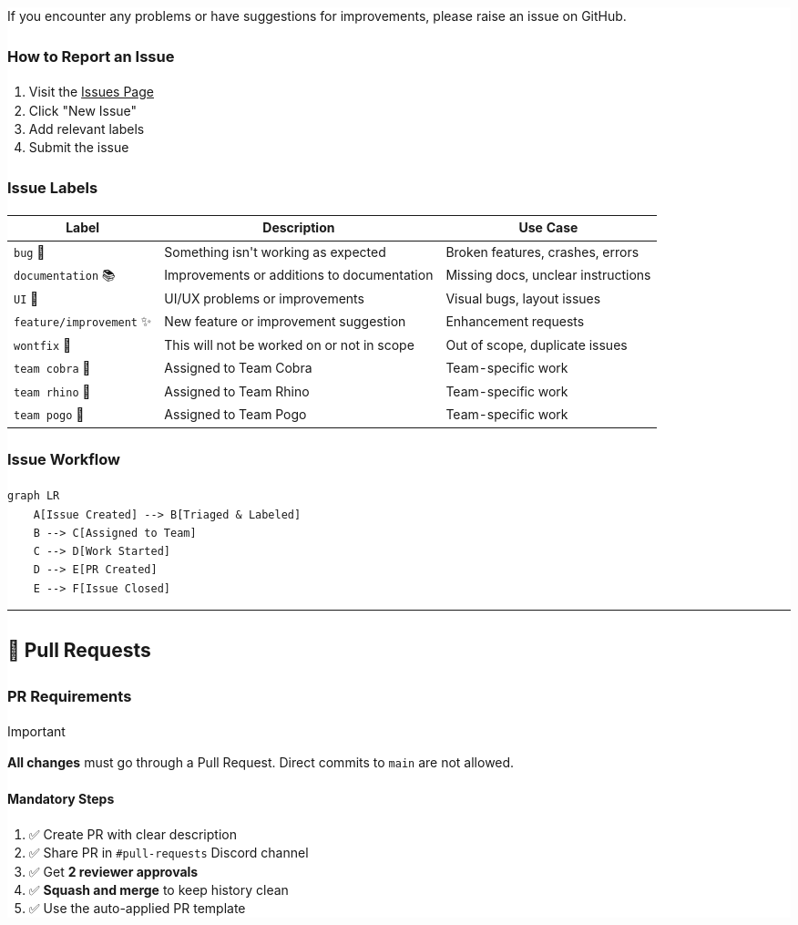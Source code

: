 If you encounter any problems or have suggestions for improvements, please raise an issue on GitHub.

### How to Report an Issue

1. Visit the [Issues Page](https://github.com/Monash-FIT3170/2025W2-Beastly-Brawl-Showdown/issues)
2. Click "New Issue"
3. Add relevant labels
4. Submit the issue

### Issue Labels

| Label                    | Description                                | Use Case                           |
| ------------------------ | ------------------------------------------ | ---------------------------------- |
| `bug` 🐛                 | Something isn't working as expected        | Broken features, crashes, errors   |
| `documentation` 📚       | Improvements or additions to documentation | Missing docs, unclear instructions |
| `UI` 🎨                  | UI/UX problems or improvements             | Visual bugs, layout issues         |
| `feature/improvement` ✨ | New feature or improvement suggestion      | Enhancement requests               |
| `wontfix` 🚫             | This will not be worked on or not in scope | Out of scope, duplicate issues     |
| `team cobra` 🐍          | Assigned to Team Cobra                     | Team-specific work                 |
| `team rhino` 🦏          | Assigned to Team Rhino                     | Team-specific work                 |
| `team pogo` 🐸           | Assigned to Team Pogo                      | Team-specific work                 |

### Issue Workflow

```mermaid
graph LR
    A[Issue Created] --> B[Triaged & Labeled]
    B --> C[Assigned to Team]
    C --> D[Work Started]
    D --> E[PR Created]
    E --> F[Issue Closed]
```

---

## 🔀 Pull Requests

### PR Requirements

> [!IMPORTANT]
>
> **All changes** must go through a Pull Request. Direct commits to `main` are not allowed.

#### Mandatory Steps

1. ✅ Create PR with clear description
2. ✅ Share PR in `#pull-requests` Discord channel
3. ✅ Get **2 reviewer approvals**
4. ✅ **Squash and merge** to keep history clean
5. ✅ Use the auto-applied PR template
